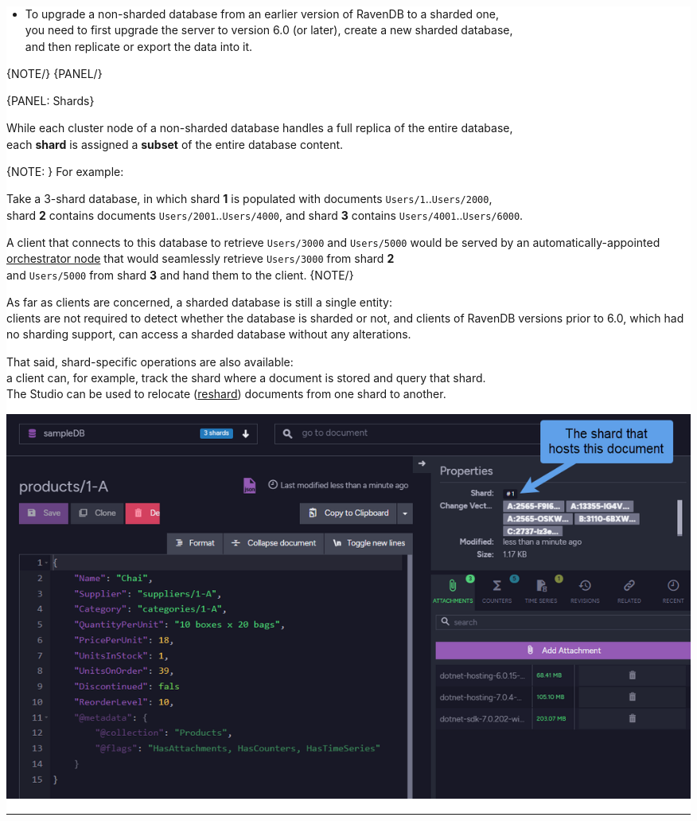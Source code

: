 * To upgrade a non-sharded database from an earlier version of RavenDB to a sharded one,  
  you need to first upgrade the server to version 6.0 (or later), create a new sharded database,  
  and then replicate or export the data into it.

{NOTE/}
{PANEL/}

{PANEL: Shards}

While each cluster node of a non-sharded database handles a full replica of the entire database,  
each **shard** is assigned a **subset** of the entire database content.  

{NOTE: }
For example:  

Take a 3-shard database, in which shard **1** is populated with documents `Users/1`..`Users/2000`,  
shard **2** contains documents `Users/2001`..`Users/4000`, and shard **3** contains `Users/4001`..`Users/6000`.

A client that connects to this database to retrieve `Users/3000` and `Users/5000` would be served by an
automatically-appointed [orchestrator node](../sharding/overview#client-server-communication)
that would seamlessly retrieve `Users/3000` from shard **2**  
and `Users/5000` from shard **3** and hand them to the client.
{NOTE/}

As far as clients are concerned, a sharded database is still a single entity:  
clients are not required to detect whether the database is sharded or not, 
and clients of RavenDB versions prior to 6.0, which had no sharding support, 
can access a sharded database without any alterations.  

That said, shard-specific operations are also available:  
a client can, for example, track the shard where a document is stored and query that shard.  
The Studio can be used to relocate ([reshard](../sharding/resharding)) documents from one shard to another.  

!["Studio Document View"](images/overview_document-view.png "Studio Document View")

---
